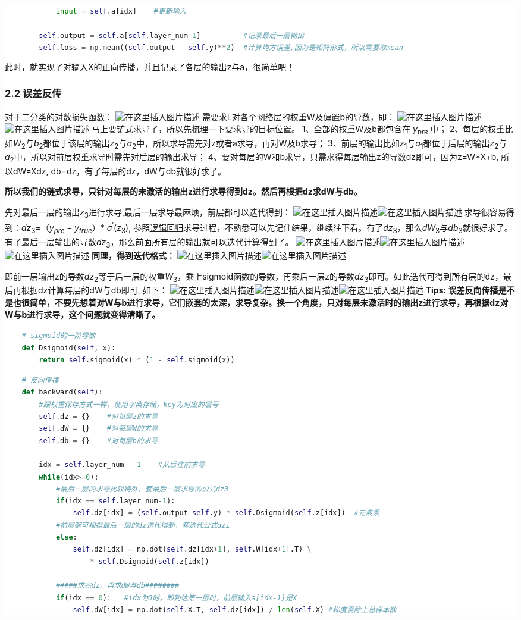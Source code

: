 ```python
            input = self.a[idx]    #更新输入

        self.output = self.a[self.layer_num-1]      	#记录最后一层输出
        self.loss = np.mean((self.output - self.y)**2)  #计算均方误差,因为是矩阵形式，所以需要取mean
```
此时，就实现了对输入X的正向传播，并且记录了各层的输出z与a，很简单吧！

### 2.2 误差反传
对于二分类的对数损失函数：
![在这里插入图片描述](https://img-blog.csdnimg.cn/20200724101518817.png#pic_center)
需要求L对各个网络层的权重W及偏置b的导数，即：
![在这里插入图片描述](https://img-blog.csdnimg.cn/20200724101735570.png)![在这里插入图片描述](https://img-blog.csdnimg.cn/20200724101948100.png)
马上要链式求导了，所以先梳理一下要求导的目标位置。
1、全部的权重W及b都包含在 $y_{pre}$ 中；
2、每层的权重比如$W_{2}$与$b_{2}$都位于该层的输出$z_{2}$与$a_{2}$中，所以求导需先对z或者a求导，再对W及b求导；
3、前层的输出比如$z_{1}$与$a_{1}$都位于后层的输出$z_{2}$与$a_{2}$中，所以对前层权重求导时需先对后层的输出求导；
4、要对每层的W和b求导，只需求得每层输出z的导数dz即可，因为z=W*X+b, 所以dW=Xdz, db=dz，有了每层的dz，dW与db就很好求了。

**所以我们的链式求导，只针对每层的未激活的输出z进行求导得到dz。然后再根据dz求dW与db。**

先对最后一层的输出$z_{3}$进行求导,最后一层求导最麻烦，前层都可以迭代得到：
![在这里插入图片描述](https://img-blog.csdnimg.cn/20200724101518817.png#pic_center)![在这里插入图片描述](https://img-blog.csdnimg.cn/20200724104215783.png#pic_center)
求导很容易得到：$dz_{3}$=（$y_{pre}-y_{true}$）* $\sigma^{'}$($z_{3}$), 参照[逻辑回归](https://zhuanlan.zhihu.com/p/159308288)求导过程，不熟悉可以先记住结果，继续往下看。有了$dz_{3}$，那么$dW_{3}$与$db_{3}$就很好求了。
有了最后一层输出的导数$dz_{3}$，那么前面所有层的输出就可以迭代计算得到了。
![在这里插入图片描述](https://img-blog.csdnimg.cn/20200724105339594.png#pic_center)![在这里插入图片描述](https://img-blog.csdnimg.cn/20200724105738170.png#pic_center)![在这里插入图片描述](https://img-blog.csdnimg.cn/20200724105927834.png#pic_center)
**同理，得到迭代格式：**
![在这里插入图片描述](https://img-blog.csdnimg.cn/20200724111027323.png#pic_center)![在这里插入图片描述](https://img-blog.csdnimg.cn/202007241111066.png#pic_center)



即前一层输出z的导数$dz_{2}$等于后一层的权重$W_{3}$，乘上sigmoid函数的导数，再乘后一层z的导数$dz_{3}$即可。如此迭代可得到所有层的dz，最后再根据dz计算每层的dW与db即可, 如下：
![在这里插入图片描述](https://img-blog.csdnimg.cn/20200724110313476.png#pic_center)![在这里插入图片描述](https://img-blog.csdnimg.cn/20200724110418347.png#pic_center)![在这里插入图片描述](https://img-blog.csdnimg.cn/20200724110431124.png#pic_center)
**Tips: 误差反向传播是不是也很简单，不要先想着对W与b进行求导，它们嵌套的太深，求导复杂。换一个角度，只对每层未激活时的输出z进行求导，再根据dz对W与b进行求导，这个问题就变得清晰了。**

```python
    # sigmoid的一阶导数
    def Dsigmoid(self, x):
        return self.sigmoid(x) * (1 - self.sigmoid(x))
```

```python
	# 反向传播
    def backward(self):
    	#跟权重保存方式一样，使用字典存储，key为对应的层号
        self.dz = {}    #对每层z的求导
        self.dW = {}    #对每层W的求导
        self.db = {}    #对每层b的求导

        idx = self.layer_num - 1	#从后往前求导
        while(idx>=0):
        	#最后一层的求导比较特殊，套最后一层求导的公式dz3
            if(idx == self.layer_num-1): 
                self.dz[idx] = (self.output-self.y) * self.Dsigmoid(self.z[idx])  #元素乘
            #前层都可根据最后一层的dz迭代得到，套迭代公式dzi
            else:
                self.dz[idx] = np.dot(self.dz[idx+1], self.W[idx+1].T) \
                	* self.Dsigmoid(self.z[idx]) 
                	
            #####求完dz，再求dW与db########   
            if(idx == 0):   #idx为0时，即到达第一层时，前层输入a[idx-1]是X
                self.dW[idx] = np.dot(self.X.T, self.dz[idx]) / len(self.X) #梯度需除上总样本数
```
